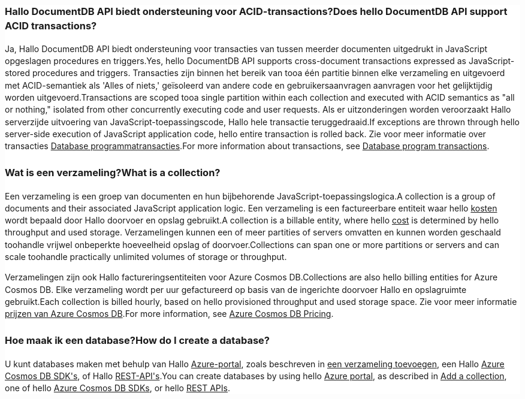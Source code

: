 ### <a name="does-hello-documentdb-api-support-acid-transactions"></a><span data-ttu-id="5508d-195">Hallo DocumentDB API biedt ondersteuning voor ACID-transactions?</span><span class="sxs-lookup"><span data-stu-id="5508d-195">Does hello DocumentDB API support ACID transactions?</span></span>
<span data-ttu-id="5508d-196">Ja, Hallo DocumentDB API biedt ondersteuning voor transacties van tussen meerder documenten uitgedrukt in JavaScript opgeslagen procedures en triggers.</span><span class="sxs-lookup"><span data-stu-id="5508d-196">Yes, hello DocumentDB API supports cross-document transactions expressed as JavaScript-stored procedures and triggers.</span></span> <span data-ttu-id="5508d-197">Transacties zijn binnen het bereik van tooa één partitie binnen elke verzameling en uitgevoerd met ACID-semantiek als 'Alles of niets,' geïsoleerd van andere code en gebruikersaanvragen aanvragen voor het gelijktijdig worden uitgevoerd.</span><span class="sxs-lookup"><span data-stu-id="5508d-197">Transactions are scoped tooa single partition within each collection and executed with ACID semantics as "all or nothing," isolated from other concurrently executing code and user requests.</span></span> <span data-ttu-id="5508d-198">Als er uitzonderingen worden veroorzaakt Hallo serverzijde uitvoering van JavaScript-toepassingscode, Hallo hele transactie teruggedraaid.</span><span class="sxs-lookup"><span data-stu-id="5508d-198">If exceptions are thrown through hello server-side execution of JavaScript application code, hello entire transaction is rolled back.</span></span> <span data-ttu-id="5508d-199">Zie voor meer informatie over transacties [Database programmatransacties](programming.md#database-program-transactions).</span><span class="sxs-lookup"><span data-stu-id="5508d-199">For more information about transactions, see [Database program transactions](programming.md#database-program-transactions).</span></span>

### <a name="what-is-a-collection"></a><span data-ttu-id="5508d-200">Wat is een verzameling?</span><span class="sxs-lookup"><span data-stu-id="5508d-200">What is a collection?</span></span>
<span data-ttu-id="5508d-201">Een verzameling is een groep van documenten en hun bijbehorende JavaScript-toepassingslogica.</span><span class="sxs-lookup"><span data-stu-id="5508d-201">A collection is a group of documents and their associated JavaScript application logic.</span></span> <span data-ttu-id="5508d-202">Een verzameling is een factureerbare entiteit waar hello [kosten](performance-levels.md) wordt bepaald door Hallo doorvoer en opslag gebruikt.</span><span class="sxs-lookup"><span data-stu-id="5508d-202">A collection is a billable entity, where hello [cost](performance-levels.md) is determined by hello throughput and used storage.</span></span> <span data-ttu-id="5508d-203">Verzamelingen kunnen een of meer partities of servers omvatten en kunnen worden geschaald toohandle vrijwel onbeperkte hoeveelheid opslag of doorvoer.</span><span class="sxs-lookup"><span data-stu-id="5508d-203">Collections can span one or more partitions or servers and can scale toohandle practically unlimited volumes of storage or throughput.</span></span>

<span data-ttu-id="5508d-204">Verzamelingen zijn ook Hallo factureringsentiteiten voor Azure Cosmos DB.</span><span class="sxs-lookup"><span data-stu-id="5508d-204">Collections are also hello billing entities for Azure Cosmos DB.</span></span> <span data-ttu-id="5508d-205">Elke verzameling wordt per uur gefactureerd op basis van de ingerichte doorvoer Hallo en opslagruimte gebruikt.</span><span class="sxs-lookup"><span data-stu-id="5508d-205">Each collection is billed hourly, based on hello provisioned throughput and used storage space.</span></span> <span data-ttu-id="5508d-206">Zie voor meer informatie [prijzen van Azure Cosmos DB](https://azure.microsoft.com/pricing/details/cosmos-db/).</span><span class="sxs-lookup"><span data-stu-id="5508d-206">For more information, see [Azure Cosmos DB Pricing](https://azure.microsoft.com/pricing/details/cosmos-db/).</span></span> 

### <a name="how-do-i-create-a-database"></a><span data-ttu-id="5508d-207">Hoe maak ik een database?</span><span class="sxs-lookup"><span data-stu-id="5508d-207">How do I create a database?</span></span>
<span data-ttu-id="5508d-208">U kunt databases maken met behulp van Hallo [Azure-portal](https://portal.azure.com), zoals beschreven in [een verzameling toevoegen](create-documentdb-dotnet.md#create-collection), een Hallo [Azure Cosmos DB SDK's](documentdb-sdk-dotnet.md), of Hallo [REST-API's](/rest/api/documentdb/).</span><span class="sxs-lookup"><span data-stu-id="5508d-208">You can create databases by using hello [Azure portal](https://portal.azure.com), as described in [Add a collection](create-documentdb-dotnet.md#create-collection), one of hello [Azure Cosmos DB SDKs](documentdb-sdk-dotnet.md), or hello [REST APIs](/rest/api/documentdb/).</span></span> 

